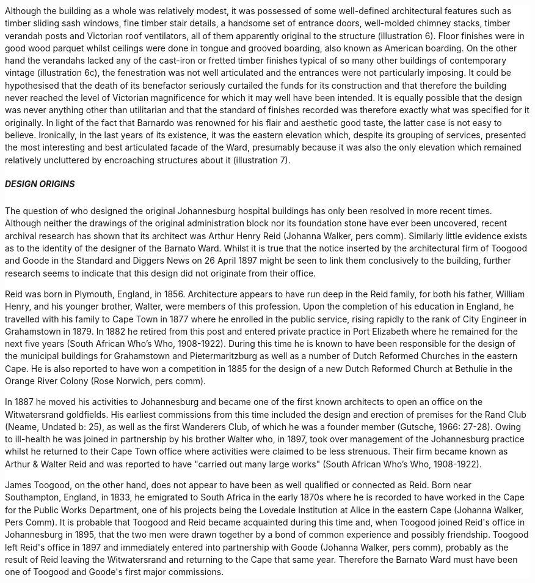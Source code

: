 Although the building as a whole was relatively modest, it was possessed of some well-defined architectural features such as timber sliding sash windows, fine timber stair details, a handsome set of entrance doors, well-molded chimney stacks, timber verandah posts and Victorian roof ventilators, all of them apparently original to the structure (illustration 6). Floor finishes were in good wood parquet whilst ceilings were done in tongue and grooved boarding, also known as American boarding. On the other hand the verandahs lacked any of the cast-iron or fretted timber finishes typical of so many other buildings of contemporary vintage (illustration 6c), the fenestration was not well articulated and the entrances were not particularly imposing. It could be hypothesised that the death of its benefactor seriously curtailed the funds for its construction and that therefore the building never reached the level of Victorian magnificence for which it may well have been intended. It is equally possible that the design was never anything other than utilitarian and that the standard of finishes recorded was therefore exactly what was specified for it originally. In light of the fact that Barnardo was renowned for his flair and aesthetic good taste, the latter case is not easy to believe. Ironically, in the last years of its existence, it was the eastern elevation which, despite its grouping of services, presented the most interesting and best articulated facade of the Ward, presumably because it was also the only elevation which remained relatively uncluttered by encroaching structures about it (illustration 7).

##### DESIGN ORIGINS

The question of who designed the original Johannesburg hospital buildings has only been resolved in more recent times. Although neither the drawings of the original administration block nor its foundation stone have ever been uncovered, recent archival research has shown that its architect was Arthur Henry Reid (Johanna Walker, pers comm). Similarly little evidence exists as to the identity of the designer of the Barnato Ward. Whilst it is true that the notice inserted by the architectural firm of Toogood and Goode in the Standard and Diggers News on 26 April 1897 might be seen to link them conclusively to the building, further research seems to indicate that this design did not originate from their office.

Reid was born in Plymouth, England, in 1856. Architecture appears to have run deep in the Reid family, for both his father, William Henry, and his younger brother, Walter, were members of this profession. Upon the completion of his education in England, he travelled with his family to Cape Town in 1877 where he enrolled in the public service, rising rapidly to the rank of City Engineer in Grahamstown in 1879. In 1882 he retired from this post and entered private practice in Port Elizabeth where he remained for the next five years (South African Who’s Who, 1908-1922). During this time he is known to have been responsible for the design of the municipal buildings for Grahamstown and Pietermaritzburg as well as a number of Dutch Reformed Churches in the eastern Cape. He is also reported to have won a competition in 1885 for the design of a new Dutch Reformed Church at Bethulie in the Orange River Colony (Rose Norwich, pers comm).

In 1887 he moved his activities to Johannesburg and became one of the first known architects to open an office on the Witwatersrand goldfields. His earliest commissions from this time included the design and erection of premises for the Rand Club (Neame, Undated b: 25), as well as the first Wanderers Club, of which he was a founder member (Gutsche, 1966: 27-28). Owing to ill-health he was joined in partnership by his brother Walter who, in 1897, took over management of the Johannesburg practice whilst he returned to their Cape Town office where activities were claimed to be less strenuous. Their firm became known as Arthur & Walter Reid and was reported to have "carried out many large works" (South African Who’s Who, 1908-1922).

James Toogood, on the other hand, does not appear to have been as well qualified or connected as Reid. Born near Southampton, England, in 1833, he emigrated to South Africa in the early 1870s where he is recorded to have worked in the Cape for the Public Works Department, one of his projects being the Lovedale Institution at Alice in the eastern Cape (Johanna Walker, Pers Comm). It is probable that Toogood and Reid became acquainted during this time and, when Toogood joined Reid's office in Johannesburg in 1895, that the two men were drawn together by a bond of common experience and possibly friendship. Toogood left Reid's office in 1897 and immediately entered into partnership with Goode (Johanna Walker, pers comm), probably as the result of Reid leaving the Witwatersrand and returning to the Cape that same year. Therefore the Barnato Ward must have been one of Toogood and Goode's first major commissions.
